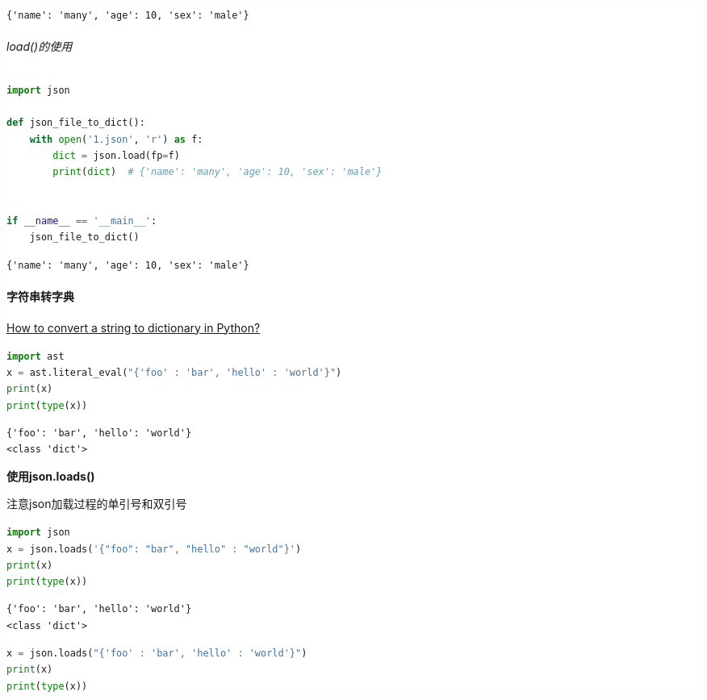     {'name': 'many', 'age': 10, 'sex': 'male'}


###### load()的使用


```python
import json

def json_file_to_dict():
    with open('1.json', 'r') as f:
        dict = json.load(fp=f)
        print(dict)  # {'name': 'many', 'age': 10, 'sex': 'male'}


if __name__ == '__main__':
    json_file_to_dict()
```

    {'name': 'many', 'age': 10, 'sex': 'male'}


#### 字符串转字典

[How to convert a string to dictionary in Python?](https://www.tutorialspoint.com/How-to-convert-a-string-to-dictionary-in-Python)


```python
import ast
x = ast.literal_eval("{'foo' : 'bar', 'hello' : 'world'}")
print(x)
print(type(x))
```

    {'foo': 'bar', 'hello': 'world'}
    <class 'dict'>


**使用json.loads()**

注意json加载过程的单引号和双引号


```python
import json
x = json.loads('{"foo": "bar", "hello" : "world"}')
print(x)
print(type(x))
```

    {'foo': 'bar', 'hello': 'world'}
    <class 'dict'>



```python
x = json.loads("{'foo' : 'bar', 'hello' : 'world'}")
print(x)
print(type(x))
```

